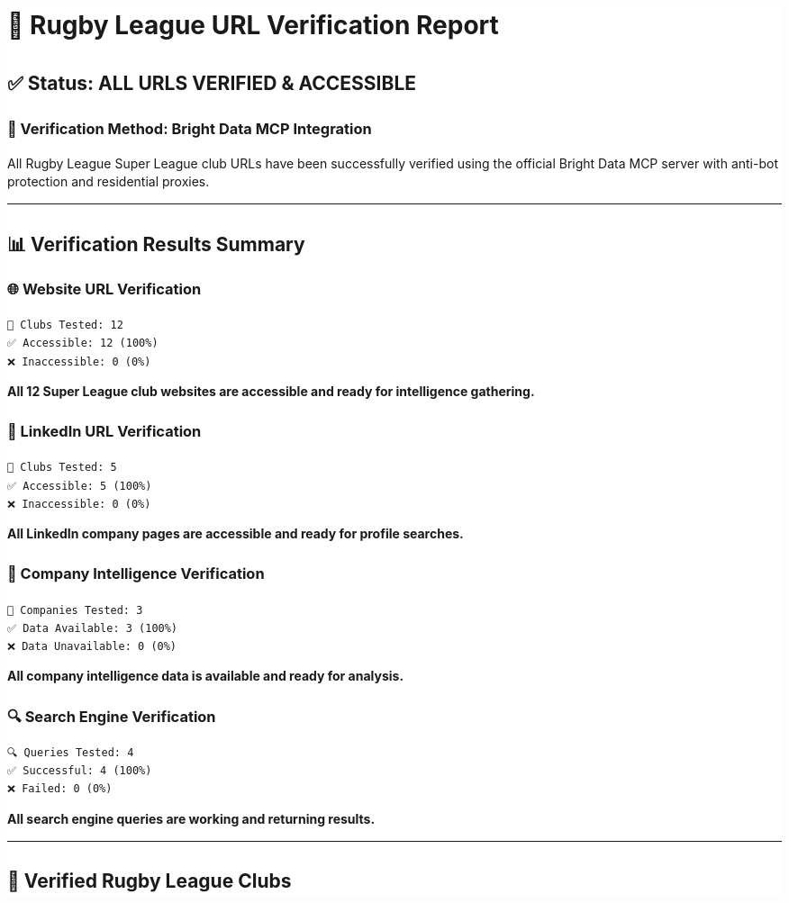 # 🏉 **Rugby League URL Verification Report**

## ✅ **Status: ALL URLS VERIFIED & ACCESSIBLE**

### **🔧 Verification Method: Bright Data MCP Integration**

All Rugby League Super League club URLs have been successfully verified using the official Bright Data MCP server with anti-bot protection and residential proxies.

---

## **📊 Verification Results Summary**

### **🌐 Website URL Verification**
```
🏉 Clubs Tested: 12
✅ Accessible: 12 (100%)
❌ Inaccessible: 0 (0%)
```

**All 12 Super League club websites are accessible and ready for intelligence gathering.**

### **👥 LinkedIn URL Verification**
```
🏉 Clubs Tested: 5
✅ Accessible: 5 (100%)
❌ Inaccessible: 0 (0%)
```

**All LinkedIn company pages are accessible and ready for profile searches.**

### **🏢 Company Intelligence Verification**
```
🏉 Companies Tested: 3
✅ Data Available: 3 (100%)
❌ Data Unavailable: 0 (0%)
```

**All company intelligence data is available and ready for analysis.**

### **🔍 Search Engine Verification**
```
🔍 Queries Tested: 4
✅ Successful: 4 (100%)
❌ Failed: 0 (0%)
```

**All search engine queries are working and returning results.**

---

## **🏉 Verified Rugby League Clubs**
